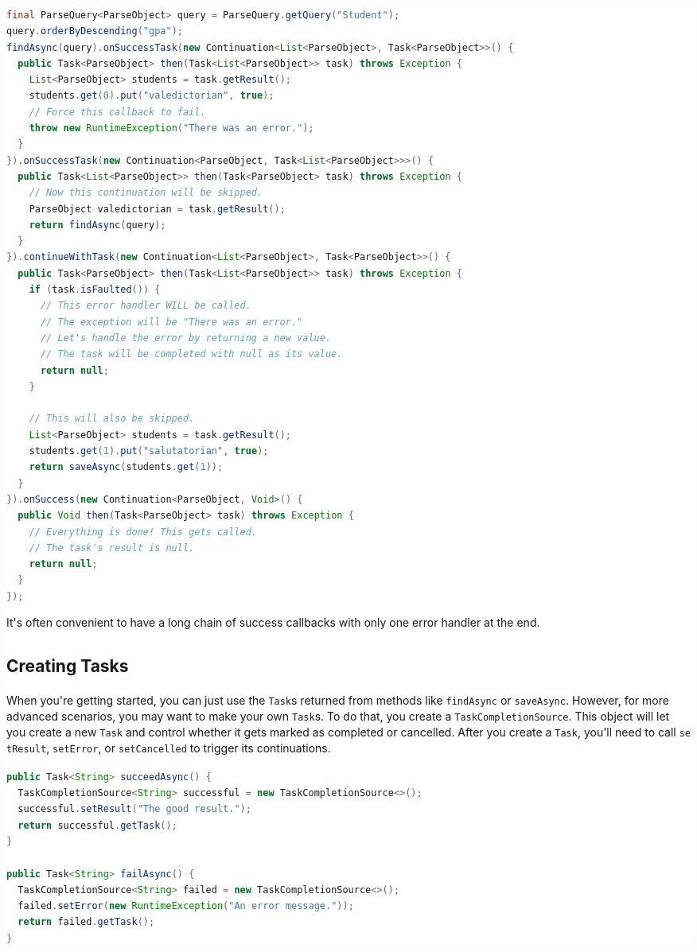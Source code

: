 ```java
final ParseQuery<ParseObject> query = ParseQuery.getQuery("Student");
query.orderByDescending("gpa");
findAsync(query).onSuccessTask(new Continuation<List<ParseObject>, Task<ParseObject>>() {
  public Task<ParseObject> then(Task<List<ParseObject>> task) throws Exception {
    List<ParseObject> students = task.getResult();
    students.get(0).put("valedictorian", true);
    // Force this callback to fail.
    throw new RuntimeException("There was an error.");
  }
}).onSuccessTask(new Continuation<ParseObject, Task<List<ParseObject>>>() {
  public Task<List<ParseObject>> then(Task<ParseObject> task) throws Exception {
    // Now this continuation will be skipped.
    ParseObject valedictorian = task.getResult();
    return findAsync(query);
  }
}).continueWithTask(new Continuation<List<ParseObject>, Task<ParseObject>>() {
  public Task<ParseObject> then(Task<List<ParseObject>> task) throws Exception {
    if (task.isFaulted()) {
      // This error handler WILL be called.
      // The exception will be "There was an error."
      // Let's handle the error by returning a new value.
      // The task will be completed with null as its value.
      return null;
    }

    // This will also be skipped.
    List<ParseObject> students = task.getResult();
    students.get(1).put("salutatorian", true);
    return saveAsync(students.get(1));
  }
}).onSuccess(new Continuation<ParseObject, Void>() {
  public Void then(Task<ParseObject> task) throws Exception {
    // Everything is done! This gets called.
    // The task's result is null.
    return null;
  }
});
```

It's often convenient to have a long chain of success callbacks with only one error handler at the end.

## Creating Tasks

When you're getting started, you can just use the `Task`s returned from methods like `findAsync` or `saveAsync`. However, for more advanced scenarios, you may want to make your own `Task`s. To do that, you create a `TaskCompletionSource`. This object will let you create a new `Task` and control whether it gets marked as completed or cancelled. After you create a `Task`, you'll need to call `setResult`, `setError`, or `setCancelled` to trigger its continuations.

```java
public Task<String> succeedAsync() {
  TaskCompletionSource<String> successful = new TaskCompletionSource<>();
  successful.setResult("The good result.");
  return successful.getTask();
}

public Task<String> failAsync() {
  TaskCompletionSource<String> failed = new TaskCompletionSource<>();
  failed.setError(new RuntimeException("An error message."));
  return failed.getTask();
}
```
